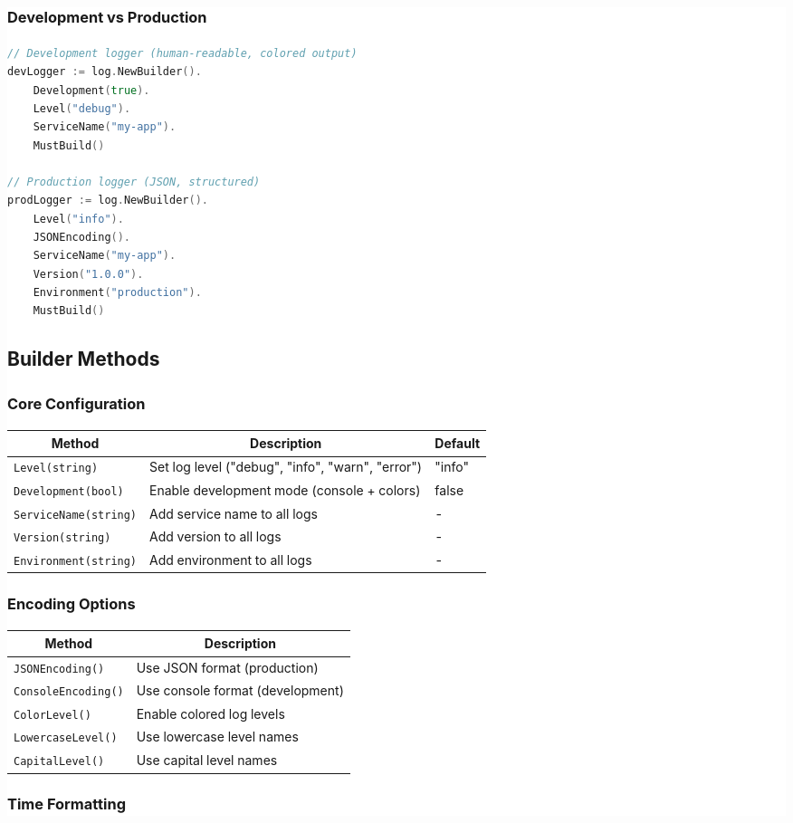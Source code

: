 ### Development vs Production

```go
// Development logger (human-readable, colored output)
devLogger := log.NewBuilder().
    Development(true).
    Level("debug").
    ServiceName("my-app").
    MustBuild()

// Production logger (JSON, structured)
prodLogger := log.NewBuilder().
    Level("info").
    JSONEncoding().
    ServiceName("my-app").
    Version("1.0.0").
    Environment("production").
    MustBuild()
```

## Builder Methods

### Core Configuration

| Method | Description | Default |
|--------|-------------|---------|
| `Level(string)` | Set log level ("debug", "info", "warn", "error") | "info" |
| `Development(bool)` | Enable development mode (console + colors) | false |
| `ServiceName(string)` | Add service name to all logs | - |
| `Version(string)` | Add version to all logs | - |
| `Environment(string)` | Add environment to all logs | - |

### Encoding Options

| Method | Description |
|--------|-------------|
| `JSONEncoding()` | Use JSON format (production) |
| `ConsoleEncoding()` | Use console format (development) |
| `ColorLevel()` | Enable colored log levels |
| `LowercaseLevel()` | Use lowercase level names |
| `CapitalLevel()` | Use capital level names |

### Time Formatting
